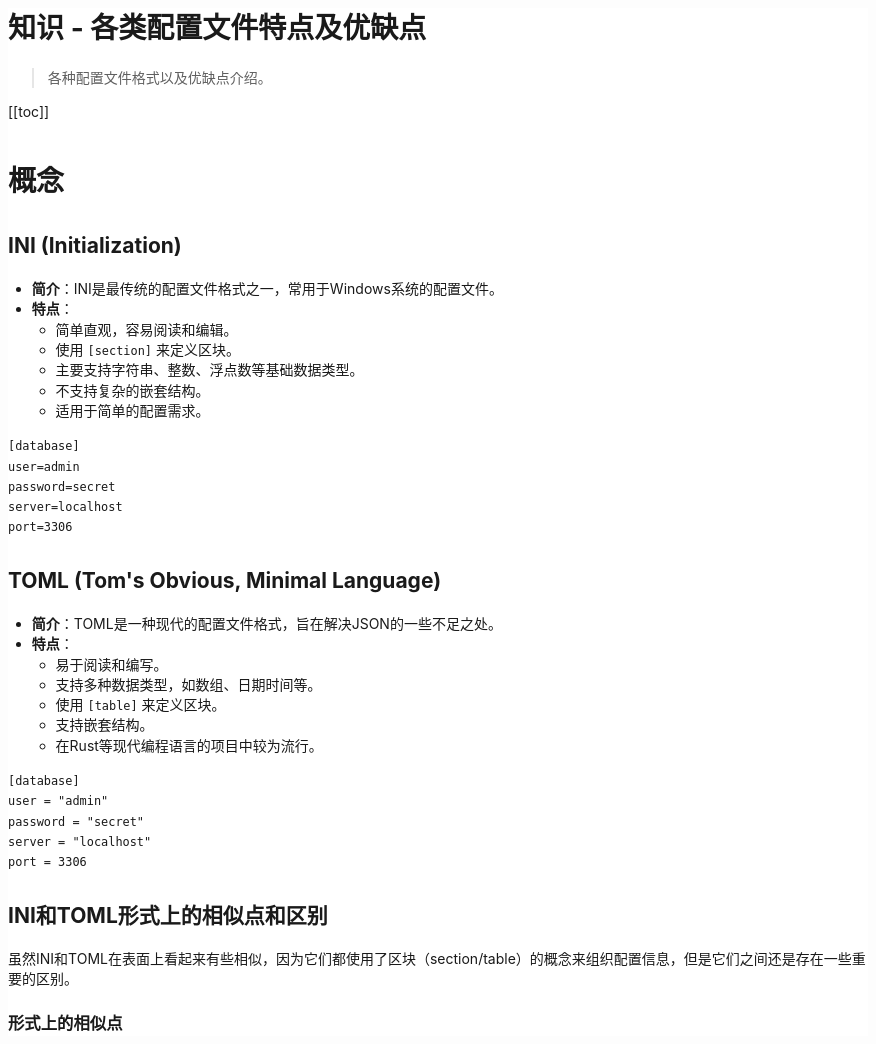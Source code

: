 # 知识 - 各类配置文件特点及优缺点

> 各种配置文件格式以及优缺点介绍。

[[toc]]


# 概念

## INI (Initialization)

- **简介**：INI是最传统的配置文件格式之一，常用于Windows系统的配置文件。
- **特点**：
  - 简单直观，容易阅读和编辑。
  - 使用 `[section]` 来定义区块。
  - 主要支持字符串、整数、浮点数等基础数据类型。
  - 不支持复杂的嵌套结构。
  - 适用于简单的配置需求。

```
[database]
user=admin
password=secret
server=localhost
port=3306
```

## TOML (Tom's Obvious, Minimal Language)

- **简介**：TOML是一种现代的配置文件格式，旨在解决JSON的一些不足之处。
- **特点**：
  - 易于阅读和编写。
  - 支持多种数据类型，如数组、日期时间等。
  - 使用 `[table]` 来定义区块。
  - 支持嵌套结构。
  - 在Rust等现代编程语言的项目中较为流行。

```
[database]
user = "admin"
password = "secret"
server = "localhost"
port = 3306
```

## INI和TOML形式上的相似点和区别

虽然INI和TOML在表面上看起来有些相似，因为它们都使用了区块（section/table）的概念来组织配置信息，但是它们之间还是存在一些重要的区别。

### 形式上的相似点
